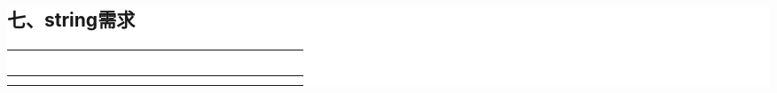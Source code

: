 




## 七、string需求


| **<font style="color:white;">类别</font>** | **<font style="color:white;">目标操作</font>** | **<font style="color:white;">触发条件</font>** | **<font style="color:white;">提示形式</font>** | **<font style="color:white;">提示string</font>** |
| :---: | :---: | :---: | :---: | :---: |
| | | | | |
| | | | | |










